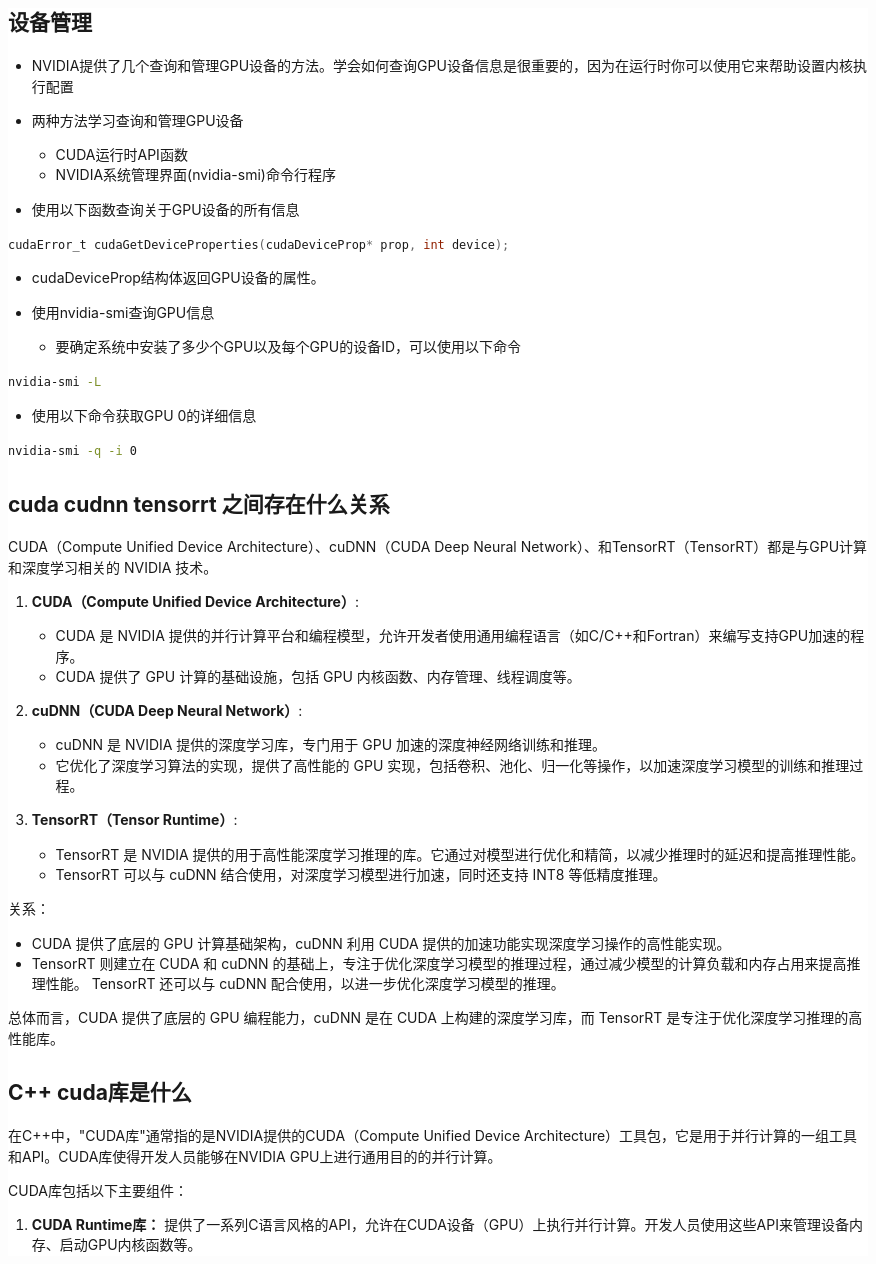 ## 设备管理

+ NVIDIA提供了几个查询和管理GPU设备的方法。学会如何查询GPU设备信息是很重要的，因为在运行时你可以使用它来帮助设置内核执行配置
+ 两种方法学习查询和管理GPU设备
  + CUDA运行时API函数
  + NVIDIA系统管理界面(nvidia-smi)命令行程序

+ 使用以下函数查询关于GPU设备的所有信息
```c
cudaError_t cudaGetDeviceProperties(cudaDeviceProp* prop, int device);
```
+ cudaDeviceProp结构体返回GPU设备的属性。

+ 使用nvidia-smi查询GPU信息
  + 要确定系统中安装了多少个GPU以及每个GPU的设备ID，可以使用以下命令
```bash
nvidia-smi -L
```
  + 使用以下命令获取GPU 0的详细信息
```bash
nvidia-smi -q -i 0
```

## cuda cudnn tensorrt 之间存在什么关系

CUDA（Compute Unified Device Architecture）、cuDNN（CUDA Deep Neural Network）、和TensorRT（TensorRT）都是与GPU计算和深度学习相关的 NVIDIA 技术。

1. **CUDA（Compute Unified Device Architecture）**:
   - CUDA 是 NVIDIA 提供的并行计算平台和编程模型，允许开发者使用通用编程语言（如C/C++和Fortran）来编写支持GPU加速的程序。
   - CUDA 提供了 GPU 计算的基础设施，包括 GPU 内核函数、内存管理、线程调度等。

2. **cuDNN（CUDA Deep Neural Network）**:
   - cuDNN 是 NVIDIA 提供的深度学习库，专门用于 GPU 加速的深度神经网络训练和推理。
   - 它优化了深度学习算法的实现，提供了高性能的 GPU 实现，包括卷积、池化、归一化等操作，以加速深度学习模型的训练和推理过程。

3. **TensorRT（Tensor Runtime）**:
   - TensorRT 是 NVIDIA 提供的用于高性能深度学习推理的库。它通过对模型进行优化和精简，以减少推理时的延迟和提高推理性能。
   - TensorRT 可以与 cuDNN 结合使用，对深度学习模型进行加速，同时还支持 INT8 等低精度推理。

关系：
- CUDA 提供了底层的 GPU 计算基础架构，cuDNN 利用 CUDA 提供的加速功能实现深度学习操作的高性能实现。
- TensorRT 则建立在 CUDA 和 cuDNN 的基础上，专注于优化深度学习模型的推理过程，通过减少模型的计算负载和内存占用来提高推理性能。 TensorRT 还可以与 cuDNN 配合使用，以进一步优化深度学习模型的推理。
  
总体而言，CUDA 提供了底层的 GPU 编程能力，cuDNN 是在 CUDA 上构建的深度学习库，而 TensorRT 是专注于优化深度学习推理的高性能库。

## C++ cuda库是什么

在C++中，"CUDA库"通常指的是NVIDIA提供的CUDA（Compute Unified Device Architecture）工具包，它是用于并行计算的一组工具和API。CUDA库使得开发人员能够在NVIDIA GPU上进行通用目的的并行计算。

CUDA库包括以下主要组件：

1. **CUDA Runtime库：** 提供了一系列C语言风格的API，允许在CUDA设备（GPU）上执行并行计算。开发人员使用这些API来管理设备内存、启动GPU内核函数等。
